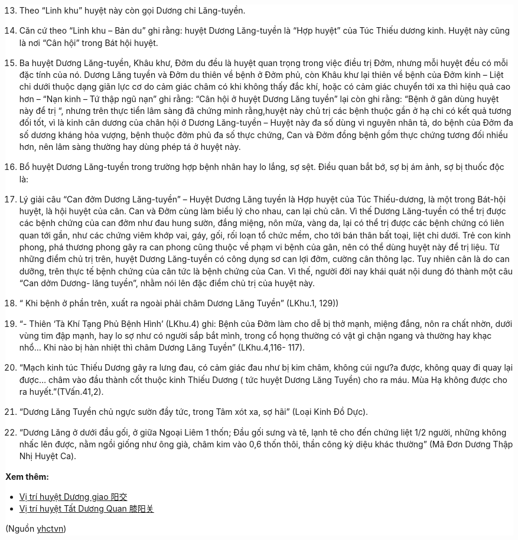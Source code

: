 13. Theo “Linh khu” huyệt này còn gọi Dương chi Lăng-tuyền.

14. Căn cứ theo “Linh khu – Bản du” ghi rằng: huyệt Dương Lăng-tuyền là “Hợp huyệt” của Túc Thiếu dương kinh. Huyệt này cũng là nơi “Cân hội” trong Bát hội huyệt.

15. Ba huyệt Dương Lăng-tuyền, Khâu khư, Đởm du đều là huyệt quan trọng trong việc điều trị Đởm, nhưng mỗi huyệt đều có mỗi đặc tính của nó. Dương Lăng tuyền và Đởm du thiên về bệnh ở Đởm phủ, còn Khâu khư lại thiên về bệnh của Đởm kinh – Liệt chi dưới thuộc dạng giãn lực cơ do cảm giác châm có khi không thấy đắc khí, hoặc có cảm giác chuyển tới xa thì hiệu quả cao hơn – “Nạn kinh – Tứ thập ngũ nạn” ghi rằng: “Cân hội ở huyệt Dương Lăng tuyền” lại còn ghi rằng: “Bệnh ở gân dùng huyệt này để trị “, nhưng trên thực tiển lâm sàng đã chứng minh rằng,huyệt này chủ trị các bệnh thuộc gần ở hạ chi có kết quả tương đối tốt, vì là kinh cân dương của chân hội ở Dương Lăng-tuyền – Huyệt này đa số dùng vì nguyên nhân tả, do bệnh của Đởm đa số dương kháng hỏa vượng, bệnh thuộc đởm phủ đa số thực chứng, Can và Đởm đồng bệnh gồm thực chứng tương đối nhiều hơn, nên lâm sàng thường hay dùng phép tá ở huyệt này.

16. Bổ huyệt Dương Lăng-tuyền trong trường hợp bệnh nhân hay lo lắng, sợ sệt. Điều quan bắt bớ, sợ bị ám ảnh, sợ bị thuốc độc là:

17. Lý giải câu “Can đởm Dương Lăng-tuyền” – Huyệt Dương Lăng tuyền là Hợp huyệt của Túc Thiếu-dương, là một trong Bát-hội huyệt, là hội huyệt của cân. Can và Đởm cùng làm biểu lý cho nhau, can lại chủ cân. Vì thế Dương Lăng-tuyền có thể trị được các bệnh chứng của can đởm như đau hung sườn, đắng miệng, nôn mửa, vàng da, lại có thể trị được các bệnh chứng có liên quan tới gần, như các chứng viêm khớp vai, gáy, gối, rối loạn tổ chức mềm, cho tới bán thân bất toại, liệt chi dưới. Trẻ con kinh phong, phá thương phong gây ra can phong cũng thuộc về phạm vi bệnh của gân, nên có thể dùng huyệt này để trị liệu. Từ những điểm chủ trị trên, huyệt Dương Lăng-tuyền có công dụng sơ can lợi đởm, cường cân thông lạc. Tuy nhiên cân là do can dưỡng, trên thực tế bệnh chứng của cân tức là bệnh chứng của Can. Vì thế, người đời nay khái quát nội dung đó thành một câu “Can dởm Dương- lăng tuyền”, nhằm nói lên đặc điểm chủ trị của huyệt này.

18. “ Khi bệnh ở phần trên, xuất ra ngoài phải châm Dương Lăng Tuyền” (LKhu.1, 129))

19. “- Thiên ‘Tà Khí Tạng Phủ Bệnh Hình’ (LKhu.4) ghi: Bệnh của Đởm làm cho dễ bị thở mạnh, miệng đắng, nôn ra chất nhờn, dưới vùng tim đập mạnh, hay lo sợ như có người sắp bắt mình, trong cổ họng thường có vật gì chận ngang và thường hay khạc nhổ… Khi nào bị hàn nhiệt thì châm Dương Lăng Tuyền” (LKhu.4,116- 117).

20. “Mạch kinh túc Thiếu Dương gây ra lưng đau, có cảm giác đau như bị kim châm, không cúi ngư?a được, không quay đi quay lại được… châm vào đầu thành cốt thuộc kinh Thiếu Dương ( tức huyệt Dương Lăng Tuyền) cho ra máu. Mùa Hạ không được cho ra huyết.”(TVấn.41,2).

21. “Dương Lăng Tuyền chủ ngực sườn đầy tức, trong Tâm xót xa, sợ hãi” (Loại Kinh Đồ Dực).

22. “Dương Lăng ở dưới đầu gối, ở giữa Ngoại Liêm 1 thốn; Đầu gối sưng và tê, lạnh tê cho đến chứng liệt 1/2 người, những không nhấc lên được, nằm ngồi giống như ông già, châm kim vào 0,6 thốn thôi, thần công kỳ diệu khác thường” (Mã Đơn Dương Thập Nhị Huyệt Ca).

**Xem thêm:**

* [Vị trí huyệt Dương giao 阳交](/yhctvn/vi-tri-huyet-duong-giao-%e9%98%b3%e4%ba%a4/)
* [Vị trí huyệt Tất Dương Quan 膝阳关](/yhctvn/vi-tri-huyet-tat-duong-quan-%e8%86%9d%e9%98%b3%e5%85%b3/)

(Nguồn <a href="https://yhctvn.com/vi-tri-huyet-duong-lang-tuyen-阳陵泉/" target="_blank">yhctvn</a>)
